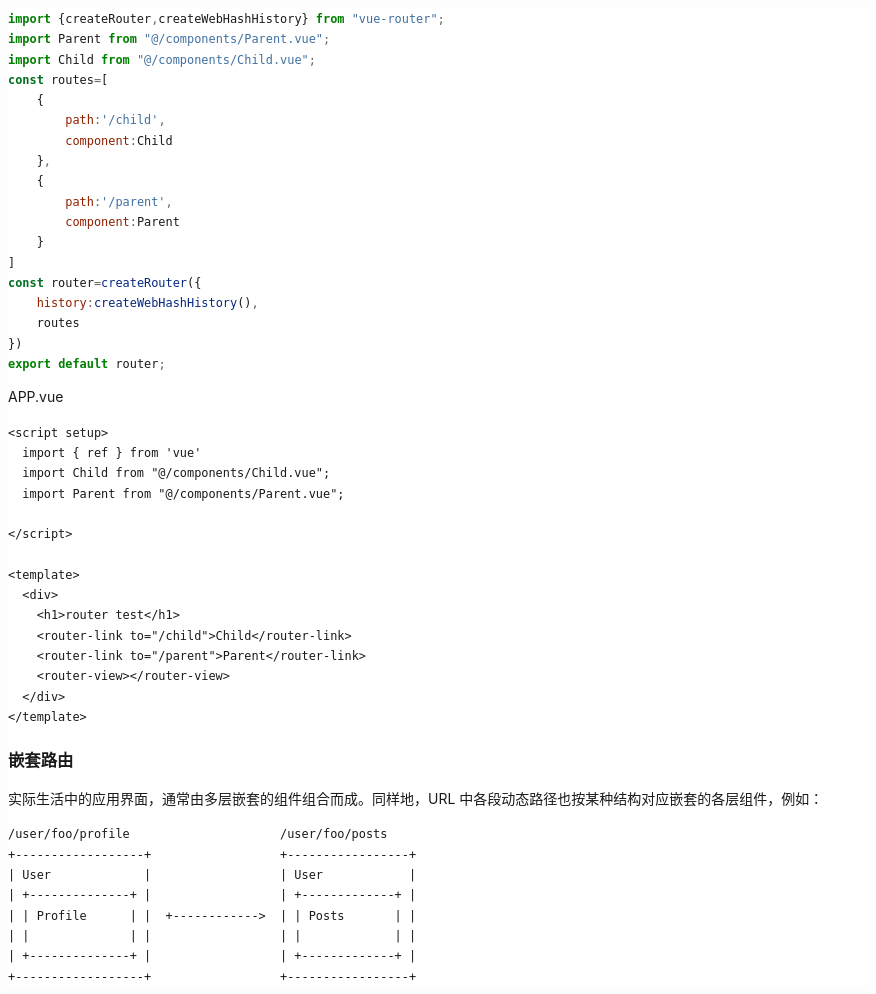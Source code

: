 ```js
import {createRouter,createWebHashHistory} from "vue-router";
import Parent from "@/components/Parent.vue";
import Child from "@/components/Child.vue";
const routes=[
    {
        path:'/child',
        component:Child
    },
    {
        path:'/parent',
        component:Parent
    }
]
const router=createRouter({
    history:createWebHashHistory(),
    routes
})
export default router;
```

APP.vue

```vue
<script setup>
  import { ref } from 'vue'
  import Child from "@/components/Child.vue";
  import Parent from "@/components/Parent.vue";

</script>

<template>
  <div>
    <h1>router test</h1>
    <router-link to="/child">Child</router-link>
    <router-link to="/parent">Parent</router-link>
    <router-view></router-view>
  </div>
</template>
```

### 嵌套路由

实际生活中的应用界面，通常由多层嵌套的组件组合而成。同样地，URL 中各段动态路径也按某种结构对应嵌套的各层组件，例如：

```
/user/foo/profile                     /user/foo/posts
+------------------+                  +-----------------+
| User             |                  | User            |
| +--------------+ |                  | +-------------+ |
| | Profile      | |  +------------>  | | Posts       | |
| |              | |                  | |             | |
| +--------------+ |                  | +-------------+ |
+------------------+                  +-----------------+
```
